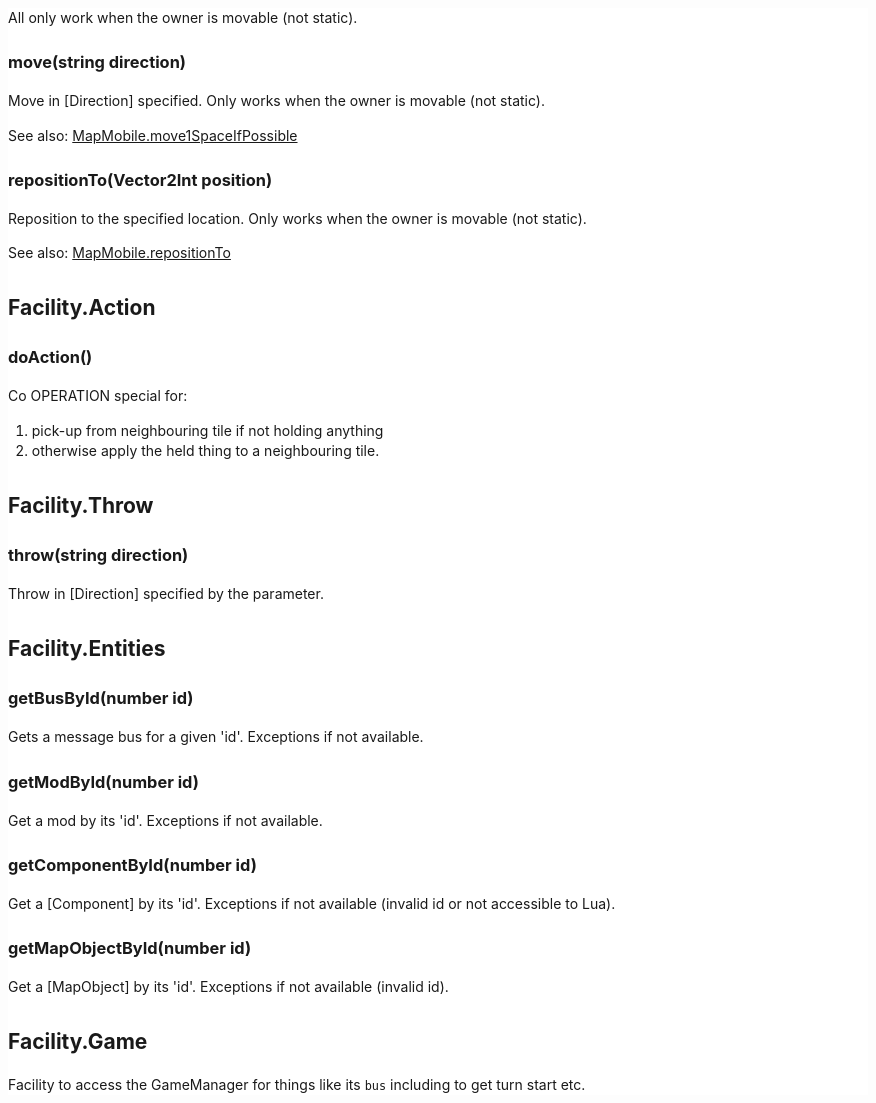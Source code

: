 All only work when the owner is movable (not static).

### move(string direction)

Move in [Direction] specified.
Only works when the owner is movable (not static).

See also: [MapMobile.move1SpaceIfPossible](#mapmobile.move1spaceifpossible)

### repositionTo(Vector2Int position)

Reposition to the specified location.
Only works when the owner is movable (not static).

See also: [MapMobile.repositionTo](#mapmobile.repositionto)

## Facility.Action

### doAction()

Co OPERATION special for:

1. pick-up from neighbouring tile if not holding anything
2. otherwise apply the held thing to a neighbouring tile.

## Facility.Throw

### throw(string direction)

Throw in [Direction] specified by the parameter.

## Facility.Entities

### getBusById(number id)

Gets a message bus for a given 'id'.  Exceptions if not available.

### getModById(number id)

Get a mod by its 'id'.  Exceptions if not available.

### getComponentById(number id)

Get a [Component] by its 'id'. Exceptions if not available (invalid id or not accessible to Lua).

### getMapObjectById(number id)

Get a [MapObject] by its 'id'. Exceptions if not available (invalid id).

## Facility.Game

Facility to access the GameManager for things like its `bus` including to get turn start etc.

